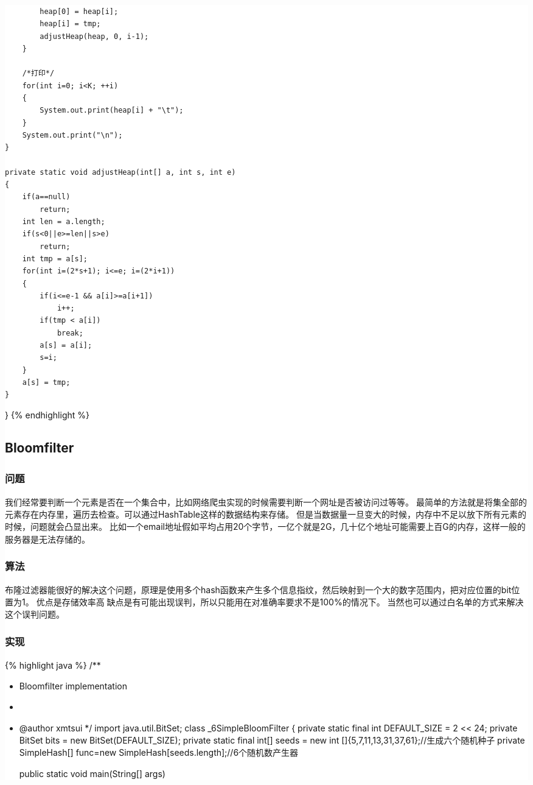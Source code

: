 			heap[0] = heap[i];
			heap[i] = tmp;
			adjustHeap(heap, 0, i-1);
		}

		/*打印*/
		for(int i=0; i<K; ++i)
		{
			System.out.print(heap[i] + "\t");
		}
		System.out.print("\n");
	}

	private static void adjustHeap(int[] a, int s, int e)
	{
		if(a==null)
			return;
		int len = a.length;
		if(s<0||e>=len||s>e)
			return;
		int tmp = a[s];
		for(int i=(2*s+1); i<=e; i=(2*i+1))
		{
			if(i<=e-1 && a[i]>=a[i+1])
				i++;
			if(tmp < a[i])
				break;
			a[s] = a[i];
			s=i;
		}
		a[s] = tmp;
	}
}
{% endhighlight %}

## Bloomfilter
### 问题
我们经常要判断一个元素是否在一个集合中，比如网络爬虫实现的时候需要判断一个网址是否被访问过等等。
最简单的方法就是将集全部的元素存在内存里，遍历去检查。可以通过HashTable这样的数据结构来存储。
但是当数据量一旦变大的时候，内存中不足以放下所有元素的时候，问题就会凸显出来。
比如一个email地址假如平均占用20个字节，一亿个就是2G，几十亿个地址可能需要上百G的内存，这样一般的服务器是无法存储的。
### 算法
布隆过滤器能很好的解决这个问题，原理是使用多个hash函数来产生多个信息指纹，然后映射到一个大的数字范围内，把对应位置的bit位置为1。
优点是存储效率高
缺点是有可能出现误判，所以只能用在对准确率要求不是100%的情况下。
当然也可以通过白名单的方式来解决这个误判问题。
### 实现
{% highlight java %}
/**
 * Bloomfilter implementation
 * 
 * @author xmtsui
 */
import java.util.BitSet;
class _6SimpleBloomFilter
{
	private static final int DEFAULT_SIZE = 2 << 24;
	private BitSet bits = new BitSet(DEFAULT_SIZE);
	private static final int[] seeds = new int []{5,7,11,13,31,37,61};//生成六个随机种子
	private SimpleHash[] func=new SimpleHash[seeds.length];//6个随机数产生器

	public static void main(String[] args)